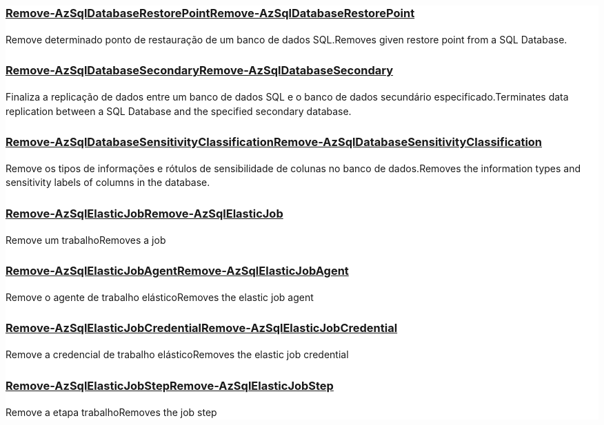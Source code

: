 ### [<span data-ttu-id="40ac0-429">Remove-AzSqlDatabaseRestorePoint</span><span class="sxs-lookup"><span data-stu-id="40ac0-429">Remove-AzSqlDatabaseRestorePoint</span></span>](Remove-AzSqlDatabaseRestorePoint.md)
<span data-ttu-id="40ac0-430">Remove determinado ponto de restauração de um banco de dados SQL.</span><span class="sxs-lookup"><span data-stu-id="40ac0-430">Removes given restore point from a SQL Database.</span></span>

### [<span data-ttu-id="40ac0-431">Remove-AzSqlDatabaseSecondary</span><span class="sxs-lookup"><span data-stu-id="40ac0-431">Remove-AzSqlDatabaseSecondary</span></span>](Remove-AzSqlDatabaseSecondary.md)
<span data-ttu-id="40ac0-432">Finaliza a replicação de dados entre um banco de dados SQL e o banco de dados secundário especificado.</span><span class="sxs-lookup"><span data-stu-id="40ac0-432">Terminates data replication between a SQL Database and the specified secondary database.</span></span>

### [<span data-ttu-id="40ac0-433">Remove-AzSqlDatabaseSensitivityClassification</span><span class="sxs-lookup"><span data-stu-id="40ac0-433">Remove-AzSqlDatabaseSensitivityClassification</span></span>](Remove-AzSqlDatabaseSensitivityClassification.md)
<span data-ttu-id="40ac0-434">Remove os tipos de informações e rótulos de sensibilidade de colunas no banco de dados.</span><span class="sxs-lookup"><span data-stu-id="40ac0-434">Removes the information types and sensitivity labels of columns in the database.</span></span>

### [<span data-ttu-id="40ac0-435">Remove-AzSqlElasticJob</span><span class="sxs-lookup"><span data-stu-id="40ac0-435">Remove-AzSqlElasticJob</span></span>](Remove-AzSqlElasticJob.md)
<span data-ttu-id="40ac0-436">Remove um trabalho</span><span class="sxs-lookup"><span data-stu-id="40ac0-436">Removes a job</span></span>

### [<span data-ttu-id="40ac0-437">Remove-AzSqlElasticJobAgent</span><span class="sxs-lookup"><span data-stu-id="40ac0-437">Remove-AzSqlElasticJobAgent</span></span>](Remove-AzSqlElasticJobAgent.md)
<span data-ttu-id="40ac0-438">Remove o agente de trabalho elástico</span><span class="sxs-lookup"><span data-stu-id="40ac0-438">Removes the elastic job agent</span></span>

### [<span data-ttu-id="40ac0-439">Remove-AzSqlElasticJobCredential</span><span class="sxs-lookup"><span data-stu-id="40ac0-439">Remove-AzSqlElasticJobCredential</span></span>](Remove-AzSqlElasticJobCredential.md)
<span data-ttu-id="40ac0-440">Remove a credencial de trabalho elástico</span><span class="sxs-lookup"><span data-stu-id="40ac0-440">Removes the elastic job credential</span></span>

### [<span data-ttu-id="40ac0-441">Remove-AzSqlElasticJobStep</span><span class="sxs-lookup"><span data-stu-id="40ac0-441">Remove-AzSqlElasticJobStep</span></span>](Remove-AzSqlElasticJobStep.md)
<span data-ttu-id="40ac0-442">Remove a etapa trabalho</span><span class="sxs-lookup"><span data-stu-id="40ac0-442">Removes the job step</span></span>
